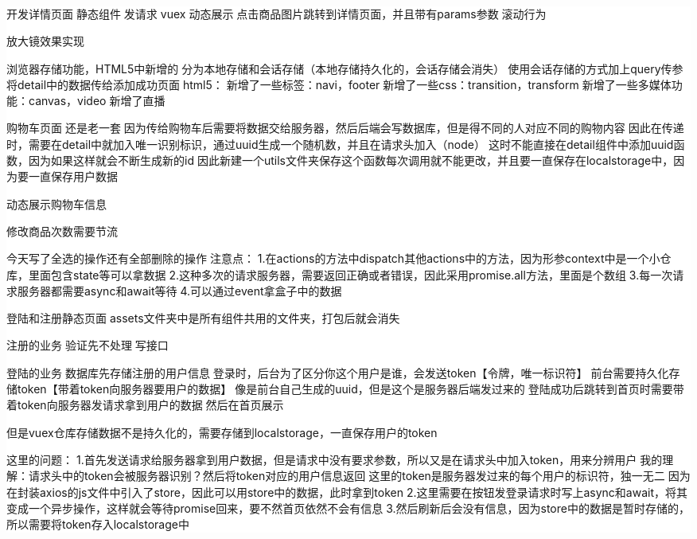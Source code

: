 开发详情页面
静态组件
发请求
vuex
动态展示
点击商品图片跳转到详情页面，并且带有params参数
滚动行为

放大镜效果实现

浏览器存储功能，HTML5中新增的
分为本地存储和会话存储（本地存储持久化的，会话存储会消失）
使用会话存储的方式加上query传参将detail中的数据传给添加成功页面
html5：
新增了一些标签：navi，footer
新增了一些css：transition，transform
新增了一些多媒体功能：canvas，video
新增了直播

购物车页面
还是老一套
因为传给购物车后需要将数据交给服务器，然后后端会写数据库，但是得不同的人对应不同的购物内容
因此在传递时，需要在detail中就加入唯一识别标识，通过uuid生成一个随机数，并且在请求头加入（node）
这时不能直接在detail组件中添加uuid函数，因为如果这样就会不断生成新的id
因此新建一个utils文件夹保存这个函数每次调用就不能更改，并且要一直保存在localstorage中，因为要一直保存用户数据

动态展示购物车信息

修改商品次数需要节流

今天写了全选的操作还有全部删除的操作
注意点：
  1.在actions的方法中dispatch其他actions中的方法，因为形参context中是一个小仓库，里面包含state等可以拿数据
  2.这种多次的请求服务器，需要返回正确或者错误，因此采用promise.all方法，里面是个数组
  3.每一次请求服务器都需要async和await等待
  4.可以通过event拿盒子中的数据

登陆和注册静态页面
assets文件夹中是所有组件共用的文件夹，打包后就会消失

注册的业务
验证先不处理
写接口

登陆的业务
数据库先存储注册的用户信息
登录时，后台为了区分你这个用户是谁，会发送token【令牌，唯一标识符】
前台需要持久化存储token【带着token向服务器要用户的数据】
像是前台自己生成的uuid，但是这个是服务器后端发过来的
登陆成功后跳转到首页时需要带着token向服务器发请求拿到用户的数据
然后在首页展示

但是vuex仓库存储数据不是持久化的，需要存储到localstorage，一直保存用户的token

这里的问题：
  1.首先发送请求给服务器拿到用户数据，但是请求中没有要求参数，所以又是在请求头中加入token，用来分辨用户
    我的理解：请求头中的token会被服务器识别？然后将token对应的用户信息返回
    这里的token是服务器发过来的每个用户的标识符，独一无二
    因为在封装axios的js文件中引入了store，因此可以用store中的数据，此时拿到token
  2.这里需要在按钮发登录请求时写上async和await，将其变成一个异步操作，这样就会等待promise回来，要不然首页依然不会有信息
  3.然后刷新后会没有信息，因为store中的数据是暂时存储的，所以需要将token存入localstorage中
